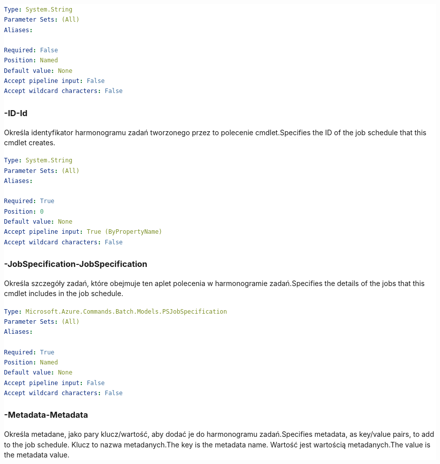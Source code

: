 ```yaml
Type: System.String
Parameter Sets: (All)
Aliases:

Required: False
Position: Named
Default value: None
Accept pipeline input: False
Accept wildcard characters: False
```

### <span data-ttu-id="8f2c5-129">-ID</span><span class="sxs-lookup"><span data-stu-id="8f2c5-129">-Id</span></span>
<span data-ttu-id="8f2c5-130">Określa identyfikator harmonogramu zadań tworzonego przez to polecenie cmdlet.</span><span class="sxs-lookup"><span data-stu-id="8f2c5-130">Specifies the ID of the job schedule that this cmdlet creates.</span></span>

```yaml
Type: System.String
Parameter Sets: (All)
Aliases:

Required: True
Position: 0
Default value: None
Accept pipeline input: True (ByPropertyName)
Accept wildcard characters: False
```

### <span data-ttu-id="8f2c5-131">-JobSpecification</span><span class="sxs-lookup"><span data-stu-id="8f2c5-131">-JobSpecification</span></span>
<span data-ttu-id="8f2c5-132">Określa szczegóły zadań, które obejmuje ten aplet polecenia w harmonogramie zadań.</span><span class="sxs-lookup"><span data-stu-id="8f2c5-132">Specifies the details of the jobs that this cmdlet includes in the job schedule.</span></span>

```yaml
Type: Microsoft.Azure.Commands.Batch.Models.PSJobSpecification
Parameter Sets: (All)
Aliases:

Required: True
Position: Named
Default value: None
Accept pipeline input: False
Accept wildcard characters: False
```

### <span data-ttu-id="8f2c5-133">-Metadata</span><span class="sxs-lookup"><span data-stu-id="8f2c5-133">-Metadata</span></span>
<span data-ttu-id="8f2c5-134">Określa metadane, jako pary klucz/wartość, aby dodać je do harmonogramu zadań.</span><span class="sxs-lookup"><span data-stu-id="8f2c5-134">Specifies metadata, as key/value pairs, to add to the job schedule.</span></span>
<span data-ttu-id="8f2c5-135">Klucz to nazwa metadanych.</span><span class="sxs-lookup"><span data-stu-id="8f2c5-135">The key is the metadata name.</span></span>
<span data-ttu-id="8f2c5-136">Wartość jest wartością metadanych.</span><span class="sxs-lookup"><span data-stu-id="8f2c5-136">The value is the metadata value.</span></span>
